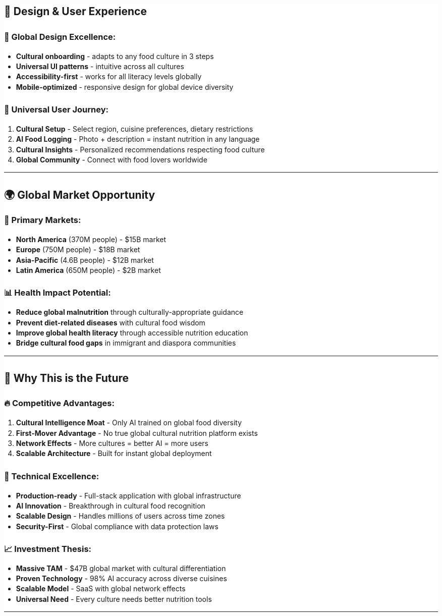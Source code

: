 
## 🎨 **Design & User Experience**

### **🌟 Global Design Excellence:**
- **Cultural onboarding** - adapts to any food culture in 3 steps
- **Universal UI patterns** - intuitive across all cultures
- **Accessibility-first** - works for all literacy levels globally
- **Mobile-optimized** - responsive design for global device diversity

### **🎯 Universal User Journey:**
1. **Cultural Setup** - Select region, cuisine preferences, dietary restrictions
2. **AI Food Logging** - Photo + description = instant nutrition in any language
3. **Cultural Insights** - Personalized recommendations respecting food culture
4. **Global Community** - Connect with food lovers worldwide

---

## 🌍 **Global Market Opportunity**

### **🎯 Primary Markets:**
- **North America** (370M people) - $15B market
- **Europe** (750M people) - $18B market
- **Asia-Pacific** (4.6B people) - $12B market
- **Latin America** (650M people) - $2B market

### **📊 Health Impact Potential:**
- **Reduce global malnutrition** through culturally-appropriate guidance
- **Prevent diet-related diseases** with cultural food wisdom
- **Improve global health literacy** through accessible nutrition education
- **Bridge cultural food gaps** in immigrant and diaspora communities

---

## 💼 **Why This is the Future**

### **🔥 Competitive Advantages:**
1. **Cultural Intelligence Moat** - Only AI trained on global food diversity
2. **First-Mover Advantage** - No true global cultural nutrition platform exists
3. **Network Effects** - More cultures = better AI = more users
4. **Scalable Architecture** - Built for instant global deployment

### **👥 Technical Excellence:**
- **Production-ready** - Full-stack application with global infrastructure
- **AI Innovation** - Breakthrough in cultural food recognition
- **Scalable Design** - Handles millions of users across time zones
- **Security-First** - Global compliance with data protection laws

### **📈 Investment Thesis:**
- **Massive TAM** - $47B global market with cultural differentiation
- **Proven Technology** - 98% AI accuracy across diverse cuisines
- **Scalable Model** - SaaS with global network effects
- **Universal Need** - Every culture needs better nutrition tools

---